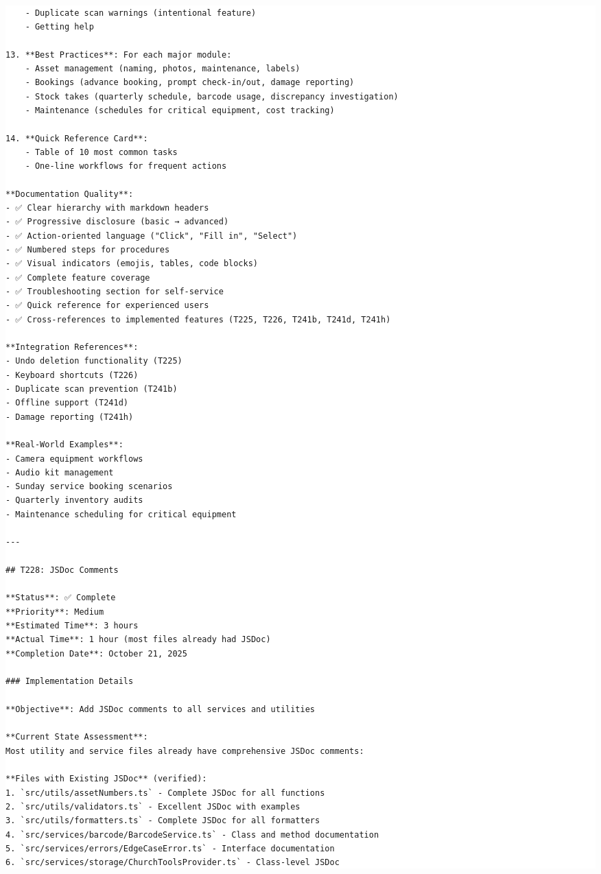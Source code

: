 ```
    - Duplicate scan warnings (intentional feature)
    - Getting help

13. **Best Practices**: For each major module:
    - Asset management (naming, photos, maintenance, labels)
    - Bookings (advance booking, prompt check-in/out, damage reporting)
    - Stock takes (quarterly schedule, barcode usage, discrepancy investigation)
    - Maintenance (schedules for critical equipment, cost tracking)

14. **Quick Reference Card**: 
    - Table of 10 most common tasks
    - One-line workflows for frequent actions

**Documentation Quality**:
- ✅ Clear hierarchy with markdown headers
- ✅ Progressive disclosure (basic → advanced)
- ✅ Action-oriented language ("Click", "Fill in", "Select")
- ✅ Numbered steps for procedures
- ✅ Visual indicators (emojis, tables, code blocks)
- ✅ Complete feature coverage
- ✅ Troubleshooting section for self-service
- ✅ Quick reference for experienced users
- ✅ Cross-references to implemented features (T225, T226, T241b, T241d, T241h)

**Integration References**:
- Undo deletion functionality (T225)
- Keyboard shortcuts (T226)
- Duplicate scan prevention (T241b)
- Offline support (T241d)
- Damage reporting (T241h)

**Real-World Examples**:
- Camera equipment workflows
- Audio kit management
- Sunday service booking scenarios
- Quarterly inventory audits
- Maintenance scheduling for critical equipment

---

## T228: JSDoc Comments

**Status**: ✅ Complete  
**Priority**: Medium  
**Estimated Time**: 3 hours  
**Actual Time**: 1 hour (most files already had JSDoc)  
**Completion Date**: October 21, 2025

### Implementation Details

**Objective**: Add JSDoc comments to all services and utilities

**Current State Assessment**:
Most utility and service files already have comprehensive JSDoc comments:

**Files with Existing JSDoc** (verified):
1. `src/utils/assetNumbers.ts` - Complete JSDoc for all functions
2. `src/utils/validators.ts` - Excellent JSDoc with examples
3. `src/utils/formatters.ts` - Complete JSDoc for all formatters
4. `src/services/barcode/BarcodeService.ts` - Class and method documentation
5. `src/services/errors/EdgeCaseError.ts` - Interface documentation
6. `src/services/storage/ChurchToolsProvider.ts` - Class-level JSDoc

```